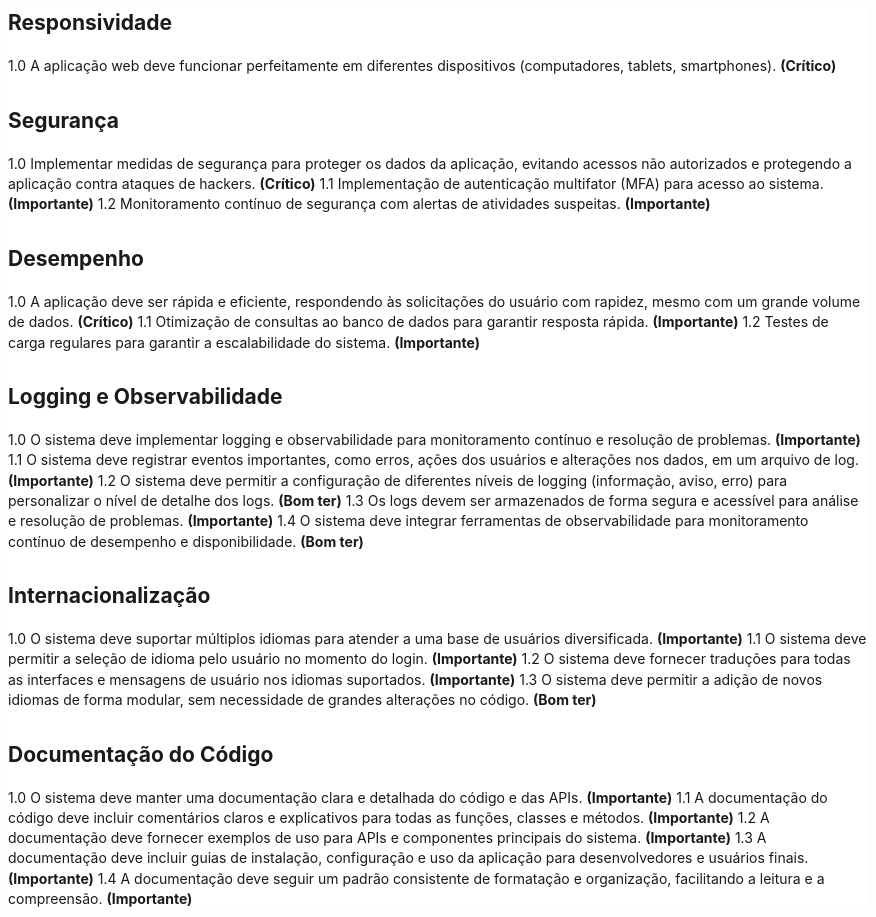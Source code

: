 ## Responsividade
1.0 A aplicação web deve funcionar perfeitamente em diferentes dispositivos (computadores, tablets, smartphones). **(Crítico)**

## Segurança
1.0 Implementar medidas de segurança para proteger os dados da aplicação, evitando acessos não autorizados e protegendo a aplicação contra ataques de hackers. **(Crítico)**
1.1 Implementação de autenticação multifator (MFA) para acesso ao sistema. **(Importante)**
1.2 Monitoramento contínuo de segurança com alertas de atividades suspeitas. **(Importante)**

## Desempenho
1.0 A aplicação deve ser rápida e eficiente, respondendo às solicitações do usuário com rapidez, mesmo com um grande volume de dados. **(Crítico)**
1.1 Otimização de consultas ao banco de dados para garantir resposta rápida. **(Importante)**
1.2 Testes de carga regulares para garantir a escalabilidade do sistema. **(Importante)**

## Logging e Observabilidade
1.0 O sistema deve implementar logging e observabilidade para monitoramento contínuo e resolução de problemas. **(Importante)**
1.1 O sistema deve registrar eventos importantes, como erros, ações dos usuários e alterações nos dados, em um arquivo de log. **(Importante)**
1.2 O sistema deve permitir a configuração de diferentes níveis de logging (informação, aviso, erro) para personalizar o nível de detalhe dos logs. **(Bom ter)**
1.3 Os logs devem ser armazenados de forma segura e acessível para análise e resolução de problemas. **(Importante)**
1.4 O sistema deve integrar ferramentas de observabilidade para monitoramento contínuo de desempenho e disponibilidade. **(Bom ter)**

## Internacionalização
1.0 O sistema deve suportar múltiplos idiomas para atender a uma base de usuários diversificada. **(Importante)**
1.1 O sistema deve permitir a seleção de idioma pelo usuário no momento do login. **(Importante)**
1.2 O sistema deve fornecer traduções para todas as interfaces e mensagens de usuário nos idiomas suportados. **(Importante)**
1.3 O sistema deve permitir a adição de novos idiomas de forma modular, sem necessidade de grandes alterações no código. **(Bom ter)**

## Documentação do Código
1.0 O sistema deve manter uma documentação clara e detalhada do código e das APIs. **(Importante)**
1.1 A documentação do código deve incluir comentários claros e explicativos para todas as funções, classes e métodos. **(Importante)**
1.2 A documentação deve fornecer exemplos de uso para APIs e componentes principais do sistema. **(Importante)**
1.3 A documentação deve incluir guias de instalação, configuração e uso da aplicação para desenvolvedores e usuários finais. **(Importante)**
1.4 A documentação deve seguir um padrão consistente de formatação e organização, facilitando a leitura e a compreensão. **(Importante)**

